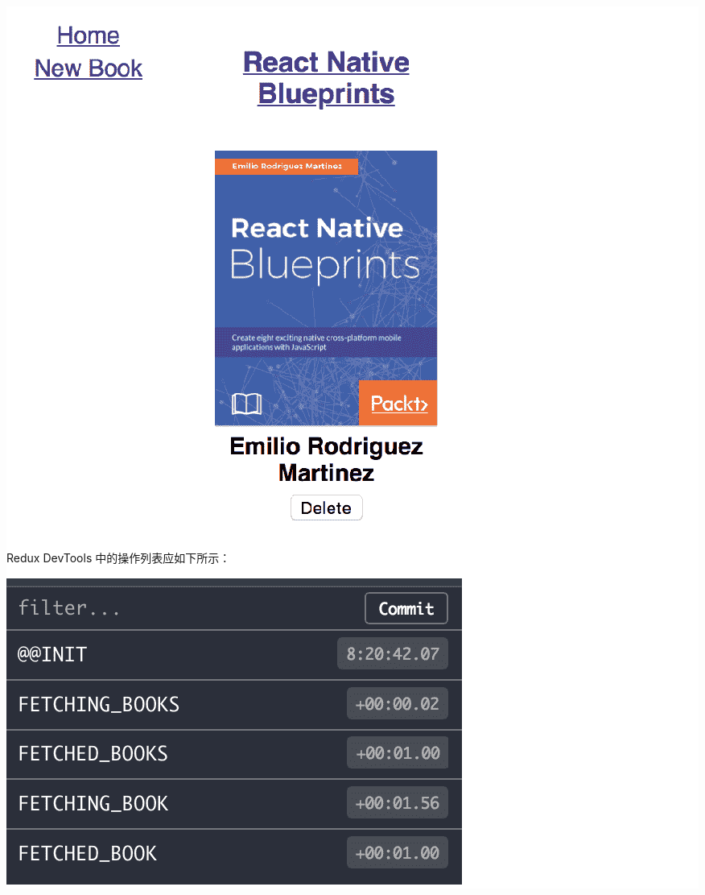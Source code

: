 ![](img/e574e27f-5535-4f5e-9eb9-6d67c411b22c.png)

Redux DevTools 中的操作列表应如下所示：

![](img/62944f30-feff-4817-9ed8-228666916afb.png)
